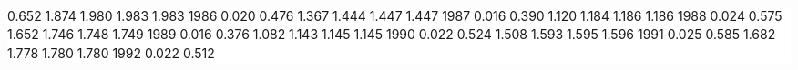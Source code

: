    <td style="text-align:right;"> 0.652 </td>
   <td style="text-align:right;"> 1.874 </td>
   <td style="text-align:right;"> 1.980 </td>
   <td style="text-align:right;"> 1.983 </td>
   <td style="text-align:right;"> 1.983 </td>
  </tr>
  <tr>
   <td style="text-align:left;"> 1986 </td>
   <td style="text-align:right;"> 0.020 </td>
   <td style="text-align:right;"> 0.476 </td>
   <td style="text-align:right;"> 1.367 </td>
   <td style="text-align:right;"> 1.444 </td>
   <td style="text-align:right;"> 1.447 </td>
   <td style="text-align:right;"> 1.447 </td>
  </tr>
  <tr>
   <td style="text-align:left;"> 1987 </td>
   <td style="text-align:right;"> 0.016 </td>
   <td style="text-align:right;"> 0.390 </td>
   <td style="text-align:right;"> 1.120 </td>
   <td style="text-align:right;"> 1.184 </td>
   <td style="text-align:right;"> 1.186 </td>
   <td style="text-align:right;"> 1.186 </td>
  </tr>
  <tr>
   <td style="text-align:left;"> 1988 </td>
   <td style="text-align:right;"> 0.024 </td>
   <td style="text-align:right;"> 0.575 </td>
   <td style="text-align:right;"> 1.652 </td>
   <td style="text-align:right;"> 1.746 </td>
   <td style="text-align:right;"> 1.748 </td>
   <td style="text-align:right;"> 1.749 </td>
  </tr>
  <tr>
   <td style="text-align:left;"> 1989 </td>
   <td style="text-align:right;"> 0.016 </td>
   <td style="text-align:right;"> 0.376 </td>
   <td style="text-align:right;"> 1.082 </td>
   <td style="text-align:right;"> 1.143 </td>
   <td style="text-align:right;"> 1.145 </td>
   <td style="text-align:right;"> 1.145 </td>
  </tr>
  <tr>
   <td style="text-align:left;"> 1990 </td>
   <td style="text-align:right;"> 0.022 </td>
   <td style="text-align:right;"> 0.524 </td>
   <td style="text-align:right;"> 1.508 </td>
   <td style="text-align:right;"> 1.593 </td>
   <td style="text-align:right;"> 1.595 </td>
   <td style="text-align:right;"> 1.596 </td>
  </tr>
  <tr>
   <td style="text-align:left;"> 1991 </td>
   <td style="text-align:right;"> 0.025 </td>
   <td style="text-align:right;"> 0.585 </td>
   <td style="text-align:right;"> 1.682 </td>
   <td style="text-align:right;"> 1.778 </td>
   <td style="text-align:right;"> 1.780 </td>
   <td style="text-align:right;"> 1.780 </td>
  </tr>
  <tr>
   <td style="text-align:left;"> 1992 </td>
   <td style="text-align:right;"> 0.022 </td>
   <td style="text-align:right;"> 0.512 </td>